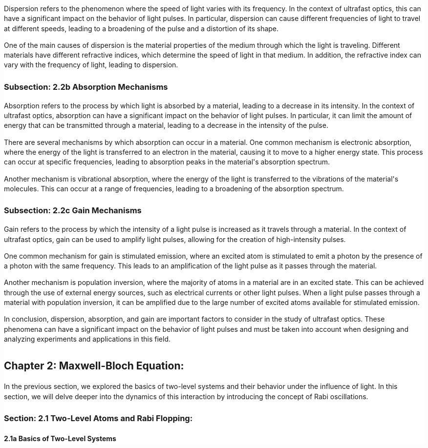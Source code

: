 Dispersion refers to the phenomenon where the speed of light varies with its frequency. In the context of ultrafast optics, this can have a significant impact on the behavior of light pulses. In particular, dispersion can cause different frequencies of light to travel at different speeds, leading to a broadening of the pulse and a distortion of its shape.

One of the main causes of dispersion is the material properties of the medium through which the light is traveling. Different materials have different refractive indices, which determine the speed of light in that medium. In addition, the refractive index can vary with the frequency of light, leading to dispersion.

### Subsection: 2.2b Absorption Mechanisms

Absorption refers to the process by which light is absorbed by a material, leading to a decrease in its intensity. In the context of ultrafast optics, absorption can have a significant impact on the behavior of light pulses. In particular, it can limit the amount of energy that can be transmitted through a material, leading to a decrease in the intensity of the pulse.

There are several mechanisms by which absorption can occur in a material. One common mechanism is electronic absorption, where the energy of the light is transferred to an electron in the material, causing it to move to a higher energy state. This process can occur at specific frequencies, leading to absorption peaks in the material's absorption spectrum.

Another mechanism is vibrational absorption, where the energy of the light is transferred to the vibrations of the material's molecules. This can occur at a range of frequencies, leading to a broadening of the absorption spectrum.

### Subsection: 2.2c Gain Mechanisms

Gain refers to the process by which the intensity of a light pulse is increased as it travels through a material. In the context of ultrafast optics, gain can be used to amplify light pulses, allowing for the creation of high-intensity pulses.

One common mechanism for gain is stimulated emission, where an excited atom is stimulated to emit a photon by the presence of a photon with the same frequency. This leads to an amplification of the light pulse as it passes through the material.

Another mechanism is population inversion, where the majority of atoms in a material are in an excited state. This can be achieved through the use of external energy sources, such as electrical currents or other light pulses. When a light pulse passes through a material with population inversion, it can be amplified due to the large number of excited atoms available for stimulated emission.

In conclusion, dispersion, absorption, and gain are important factors to consider in the study of ultrafast optics. These phenomena can have a significant impact on the behavior of light pulses and must be taken into account when designing and analyzing experiments and applications in this field.


## Chapter 2: Maxwell-Bloch Equation:

In the previous section, we explored the basics of two-level systems and their behavior under the influence of light. In this section, we will delve deeper into the dynamics of this interaction by introducing the concept of Rabi oscillations.

### Section: 2.1 Two-Level Atoms and Rabi Flopping:

#### 2.1a Basics of Two-Level Systems

